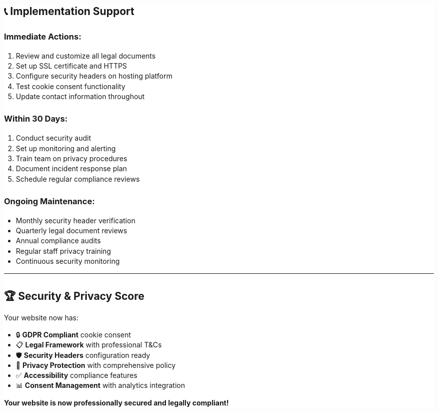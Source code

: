 ## 📞 **Implementation Support**

### **Immediate Actions:**
1. Review and customize all legal documents
2. Set up SSL certificate and HTTPS
3. Configure security headers on hosting platform
4. Test cookie consent functionality
5. Update contact information throughout

### **Within 30 Days:**
1. Conduct security audit
2. Set up monitoring and alerting
3. Train team on privacy procedures
4. Document incident response plan
5. Schedule regular compliance reviews

### **Ongoing Maintenance:**
- Monthly security header verification
- Quarterly legal document reviews  
- Annual compliance audits
- Regular staff privacy training
- Continuous security monitoring

---

## 🏆 **Security & Privacy Score**

Your website now has:
- 🔒 **GDPR Compliant** cookie consent
- 📋 **Legal Framework** with professional T&Cs
- 🛡️ **Security Headers** configuration ready  
- 🔐 **Privacy Protection** with comprehensive policy
- ✅ **Accessibility** compliance features
- 📊 **Consent Management** with analytics integration

**Your website is now professionally secured and legally compliant!**
